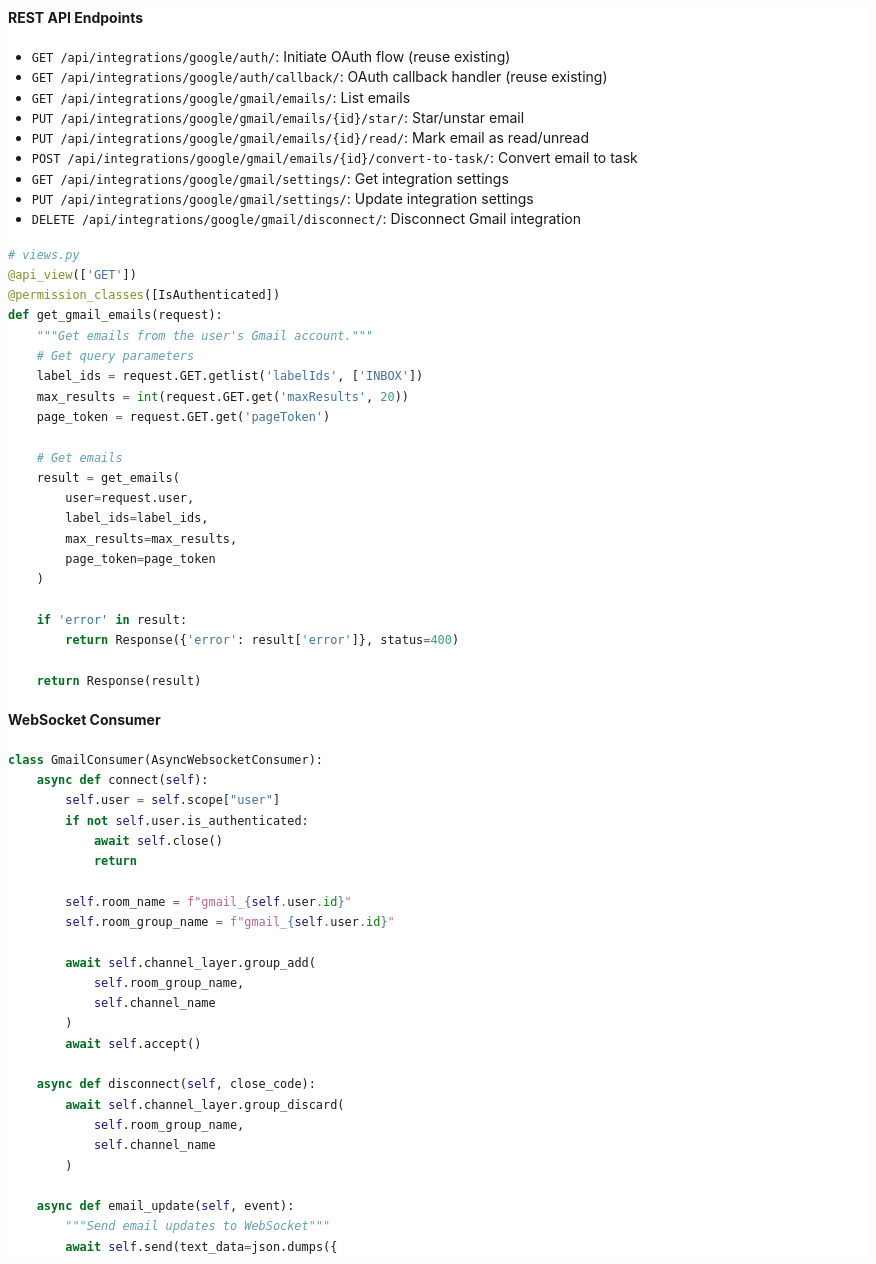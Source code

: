 #### REST API Endpoints

- `GET /api/integrations/google/auth/`: Initiate OAuth flow (reuse existing)
- `GET /api/integrations/google/auth/callback/`: OAuth callback handler (reuse existing)
- `GET /api/integrations/google/gmail/emails/`: List emails
- `PUT /api/integrations/google/gmail/emails/{id}/star/`: Star/unstar email
- `PUT /api/integrations/google/gmail/emails/{id}/read/`: Mark email as read/unread
- `POST /api/integrations/google/gmail/emails/{id}/convert-to-task/`: Convert email to task
- `GET /api/integrations/google/gmail/settings/`: Get integration settings
- `PUT /api/integrations/google/gmail/settings/`: Update integration settings
- `DELETE /api/integrations/google/gmail/disconnect/`: Disconnect Gmail integration

```python
# views.py
@api_view(['GET'])
@permission_classes([IsAuthenticated])
def get_gmail_emails(request):
    """Get emails from the user's Gmail account."""
    # Get query parameters
    label_ids = request.GET.getlist('labelIds', ['INBOX'])
    max_results = int(request.GET.get('maxResults', 20))
    page_token = request.GET.get('pageToken')

    # Get emails
    result = get_emails(
        user=request.user,
        label_ids=label_ids,
        max_results=max_results,
        page_token=page_token
    )

    if 'error' in result:
        return Response({'error': result['error']}, status=400)

    return Response(result)
```

#### WebSocket Consumer

```python
class GmailConsumer(AsyncWebsocketConsumer):
    async def connect(self):
        self.user = self.scope["user"]
        if not self.user.is_authenticated:
            await self.close()
            return

        self.room_name = f"gmail_{self.user.id}"
        self.room_group_name = f"gmail_{self.user.id}"

        await self.channel_layer.group_add(
            self.room_group_name,
            self.channel_name
        )
        await self.accept()

    async def disconnect(self, close_code):
        await self.channel_layer.group_discard(
            self.room_group_name,
            self.channel_name
        )

    async def email_update(self, event):
        """Send email updates to WebSocket"""
        await self.send(text_data=json.dumps({
```